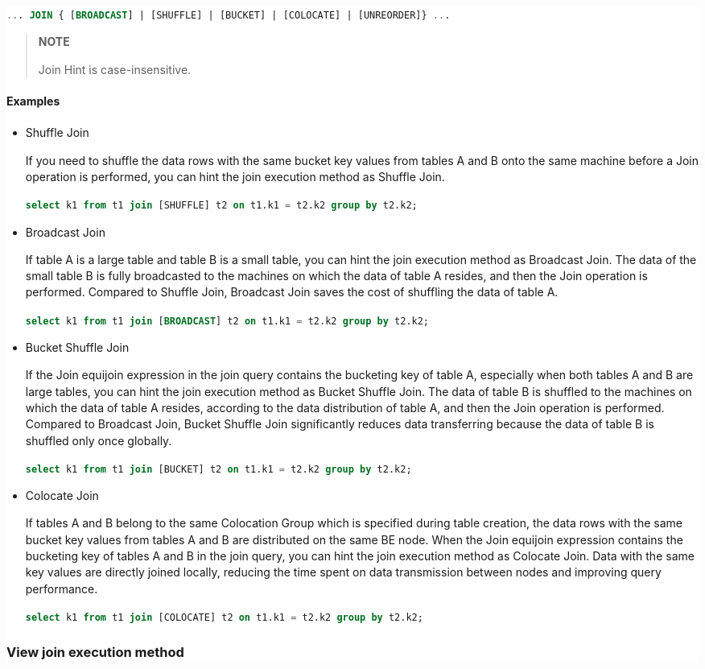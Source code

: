 ~~~SQL
... JOIN { [BROADCAST] | [SHUFFLE] | [BUCKET] | [COLOCATE] | [UNREORDER]} ...
~~~

> **NOTE**
>
> Join Hint is case-insensitive.

#### Examples

- Shuffle Join

  If you need to shuffle the data rows with the same bucket key values from tables A and B onto the same machine before a Join operation is performed, you can hint the join execution method as Shuffle Join.

  ~~~SQL
  select k1 from t1 join [SHUFFLE] t2 on t1.k1 = t2.k2 group by t2.k2;
  ~~~

- Broadcast Join
  
  If table A is a large table and table B is a small table, you can hint the join execution method as Broadcast Join. The data of the small table B is fully broadcasted to the machines on which the data of table A resides, and then the Join operation is performed. Compared to Shuffle Join, Broadcast Join saves the cost of shuffling the data of table A.

  ~~~SQL
  select k1 from t1 join [BROADCAST] t2 on t1.k1 = t2.k2 group by t2.k2;
  ~~~

- Bucket Shuffle Join
  
  If the Join equijoin expression in the join query contains the bucketing key of table A, especially when both tables A and B are large tables, you can hint the join execution method as Bucket Shuffle Join. The data of table B is shuffled to the machines on which the data of table A resides, according to the data distribution of table A, and then the Join operation is performed. Compared to Broadcast Join, Bucket Shuffle Join significantly reduces data transferring because the data of table B is shuffled only once globally. 

  ~~~SQL
  select k1 from t1 join [BUCKET] t2 on t1.k1 = t2.k2 group by t2.k2;
  ~~~

- Colocate Join
  
  If tables A and B belong to the same Colocation Group which is specified during table creation, the data rows with the same bucket key values from tables A and B are distributed on the same BE node. When the Join equijoin expression contains the bucketing key of tables A and B in the join query, you can hint the join execution method as Colocate Join. Data with the same key values are directly joined locally, reducing the time spent on data transmission between nodes and improving query performance.

  ~~~SQL
  select k1 from t1 join [COLOCATE] t2 on t1.k1 = t2.k2 group by t2.k2;
  ~~~

### View join execution method

